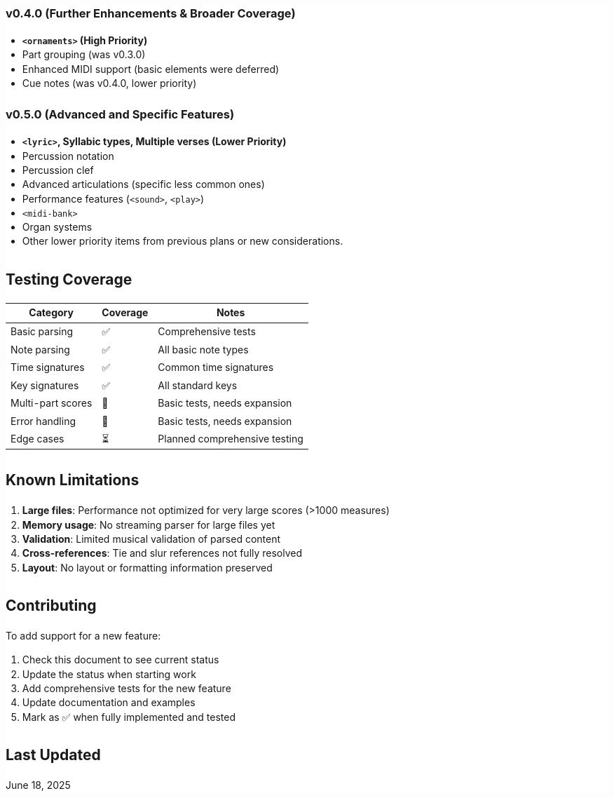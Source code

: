 ### v0.4.0 (Further Enhancements & Broader Coverage)
- **`<ornaments>` (High Priority)**
- Part grouping (was v0.3.0)
- Enhanced MIDI support (basic elements were deferred)
- Cue notes (was v0.4.0, lower priority)

### v0.5.0 (Advanced and Specific Features)
- **`<lyric>`, Syllabic types, Multiple verses (Lower Priority)**
- Percussion notation
- Percussion clef
- Advanced articulations (specific less common ones)
- Performance features (`<sound>`, `<play>`)
- `<midi-bank>`
- Organ systems
- Other lower priority items from previous plans or new considerations.

## Testing Coverage

| Category | Coverage | Notes |
|----------|----------|-------|
| Basic parsing | ✅ | Comprehensive tests |
| Note parsing | ✅ | All basic note types |
| Time signatures | ✅ | Common time signatures |
| Key signatures | ✅ | All standard keys |
| Multi-part scores | 🚧 | Basic tests, needs expansion |
| Error handling | 🚧 | Basic tests, needs expansion |
| Edge cases | ⏳ | Planned comprehensive testing |

## Known Limitations

1. **Large files**: Performance not optimized for very large scores (>1000 measures)
2. **Memory usage**: No streaming parser for large files yet
3. **Validation**: Limited musical validation of parsed content
4. **Cross-references**: Tie and slur references not fully resolved
5. **Layout**: No layout or formatting information preserved

## Contributing

To add support for a new feature:

1. Check this document to see current status
2. Update the status when starting work
3. Add comprehensive tests for the new feature
4. Update documentation and examples
5. Mark as ✅ when fully implemented and tested

## Last Updated
June 18, 2025
